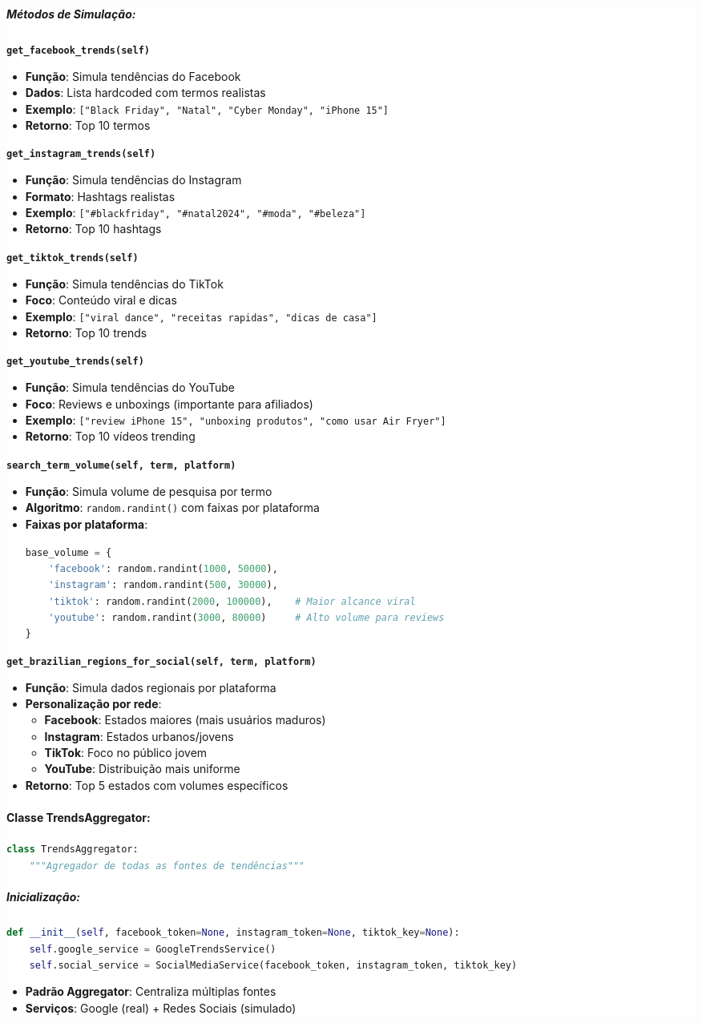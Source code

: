 ##### **Métodos de Simulação:**

**`get_facebook_trends(self)`**
- **Função**: Simula tendências do Facebook
- **Dados**: Lista hardcoded com termos realistas
- **Exemplo**: `["Black Friday", "Natal", "Cyber Monday", "iPhone 15"]`
- **Retorno**: Top 10 termos

**`get_instagram_trends(self)`**
- **Função**: Simula tendências do Instagram
- **Formato**: Hashtags realistas
- **Exemplo**: `["#blackfriday", "#natal2024", "#moda", "#beleza"]`
- **Retorno**: Top 10 hashtags

**`get_tiktok_trends(self)`**
- **Função**: Simula tendências do TikTok
- **Foco**: Conteúdo viral e dicas
- **Exemplo**: `["viral dance", "receitas rapidas", "dicas de casa"]`
- **Retorno**: Top 10 trends

**`get_youtube_trends(self)`**
- **Função**: Simula tendências do YouTube
- **Foco**: Reviews e unboxings (importante para afiliados)
- **Exemplo**: `["review iPhone 15", "unboxing produtos", "como usar Air Fryer"]`
- **Retorno**: Top 10 vídeos trending

**`search_term_volume(self, term, platform)`**
- **Função**: Simula volume de pesquisa por termo
- **Algoritmo**: `random.randint()` com faixas por plataforma
- **Faixas por plataforma**:
  ```python
  base_volume = {
      'facebook': random.randint(1000, 50000),
      'instagram': random.randint(500, 30000),
      'tiktok': random.randint(2000, 100000),    # Maior alcance viral
      'youtube': random.randint(3000, 80000)     # Alto volume para reviews
  }
  ```

**`get_brazilian_regions_for_social(self, term, platform)`**
- **Função**: Simula dados regionais por plataforma
- **Personalização por rede**:
  - **Facebook**: Estados maiores (mais usuários maduros)
  - **Instagram**: Estados urbanos/jovens
  - **TikTok**: Foco no público jovem
  - **YouTube**: Distribuição mais uniforme
- **Retorno**: Top 5 estados com volumes específicos

#### **Classe TrendsAggregator:**
```python
class TrendsAggregator:
    """Agregador de todas as fontes de tendências"""
```

##### **Inicialização:**
```python
def __init__(self, facebook_token=None, instagram_token=None, tiktok_key=None):
    self.google_service = GoogleTrendsService()
    self.social_service = SocialMediaService(facebook_token, instagram_token, tiktok_key)
```
- **Padrão Aggregator**: Centraliza múltiplas fontes
- **Serviços**: Google (real) + Redes Sociais (simulado)
